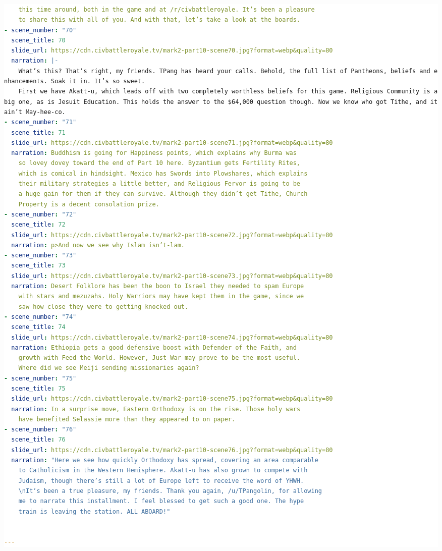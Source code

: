 ```yaml
    this time around, both in the game and at /r/civbattleroyale. It’s been a pleasure
    to share this with all of you. And with that, let’s take a look at the boards.
- scene_number: "70"
  scene_title: 70
  slide_url: https://cdn.civbattleroyale.tv/mark2-part10-scene70.jpg?format=webp&quality=80
  narration: |-
    What’s this? That’s right, my friends. TPang has heard your calls. Behold, the full list of Pantheons, beliefs and enhancements. Soak it in. It’s so sweet.
    First we have Akatt-u, which leads off with two completely worthless beliefs for this game. Religious Community is a big one, as is Jesuit Education. This holds the answer to the $64,000 question though. Now we know who got Tithe, and it ain’t May-hee-co.
- scene_number: "71"
  scene_title: 71
  slide_url: https://cdn.civbattleroyale.tv/mark2-part10-scene71.jpg?format=webp&quality=80
  narration: Buddhism is going for Happiness points, which explains why Burma was
    so lovey dovey toward the end of Part 10 here. Byzantium gets Fertility Rites,
    which is comical in hindsight. Mexico has Swords into Plowshares, which explains
    their military strategies a little better, and Religious Fervor is going to be
    a huge gain for them if they can survive. Although they didn’t get Tithe, Church
    Property is a decent consolation prize.
- scene_number: "72"
  scene_title: 72
  slide_url: https://cdn.civbattleroyale.tv/mark2-part10-scene72.jpg?format=webp&quality=80
  narration: p>And now we see why Islam isn’t-lam.
- scene_number: "73"
  scene_title: 73
  slide_url: https://cdn.civbattleroyale.tv/mark2-part10-scene73.jpg?format=webp&quality=80
  narration: Desert Folklore has been the boon to Israel they needed to spam Europe
    with stars and mezuzahs. Holy Warriors may have kept them in the game, since we
    saw how close they were to getting knocked out.
- scene_number: "74"
  scene_title: 74
  slide_url: https://cdn.civbattleroyale.tv/mark2-part10-scene74.jpg?format=webp&quality=80
  narration: Ethiopia gets a good defensive boost with Defender of the Faith, and
    growth with Feed the World. However, Just War may prove to be the most useful.
    Where did we see Meiji sending missionaries again?
- scene_number: "75"
  scene_title: 75
  slide_url: https://cdn.civbattleroyale.tv/mark2-part10-scene75.jpg?format=webp&quality=80
  narration: In a surprise move, Eastern Orthodoxy is on the rise. Those holy wars
    have benefited Selassie more than they appeared to on paper.
- scene_number: "76"
  scene_title: 76
  slide_url: https://cdn.civbattleroyale.tv/mark2-part10-scene76.jpg?format=webp&quality=80
  narration: "Here we see how quickly Orthodoxy has spread, covering an area comparable
    to Catholicism in the Western Hemisphere. Akatt-u has also grown to compete with
    Judaism, though there’s still a lot of Europe left to receive the word of YHWH.
    \nIt‘s been a true pleasure, my friends. Thank you again, /u/TPangolin, for allowing
    me to narrate this installment. I feel blessed to get such a good one. The hype
    train is leaving the station. ALL ABOARD!"


---
```

